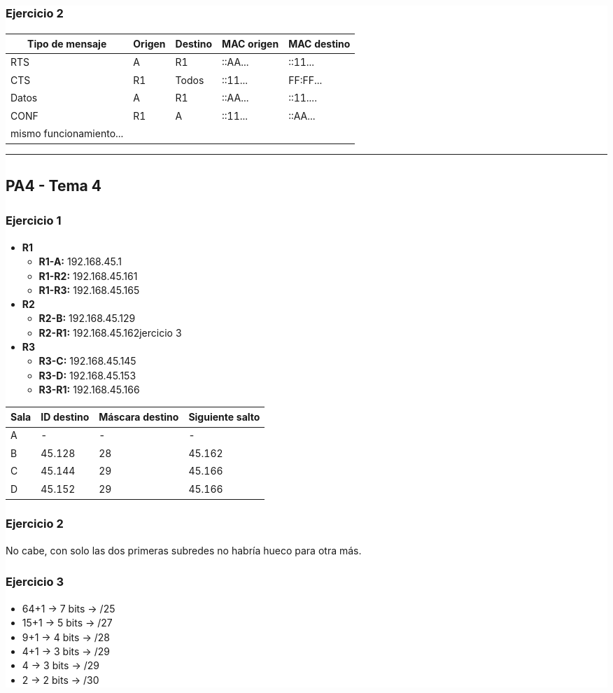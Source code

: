 
### Ejercicio 2
| Tipo de mensaje | Origen | Destino | MAC origen | MAC destino |
| --------------- | ------ | ------- | ---------- | ----------- |
| RTS             | A      | R1      | ::AA...    | ::11...     |
| CTS             | R1     | Todos       | ::11...    | FF:FF...    |
| Datos           | A      | R1      | ::AA...    | ::11....    |
| CONF            | R1     | A       | ::11...    | ::AA...     |
| mismo funcionamiento...                |        |         |            |             |

---

## PA4 - Tema 4
### Ejercicio 1
- **R1**
	- **R1-A:** 192.168.45.1
	- **R1-R2:** 192.168.45.161
	- **R1-R3:** 192.168.45.165
- **R2**
	- **R2-B:** 192.168.45.129
	- **R2-R1:** 192.168.45.162jercicio 3
- **R3**
	- **R3-C:** 192.168.45.145
	- **R3-D:** 192.168.45.153
	- **R3-R1:** 192.168.45.166

| Sala | ID destino | Máscara destino | Siguiente salto |
| ---- | ---------- | --------------- | --------------- |
| A    | -          | -               | -               |
| B    | 45.128     | 28              | 45.162          |
| C    | 45.144     | 29              | 45.166          |
| D    | 45.152     | 29              | 45.166          |

### Ejercicio 2
No cabe, con solo las dos primeras subredes no habría hueco para otra más.

### Ejercicio 3
- 64+1 → 7 bits → /25
- 15+1 → 5 bits → /27
- 9+1 → 4 bits → /28
- 4+1 → 3 bits → /29
- 4 → 3 bits → /29
- 2 → 2 bits → /30
